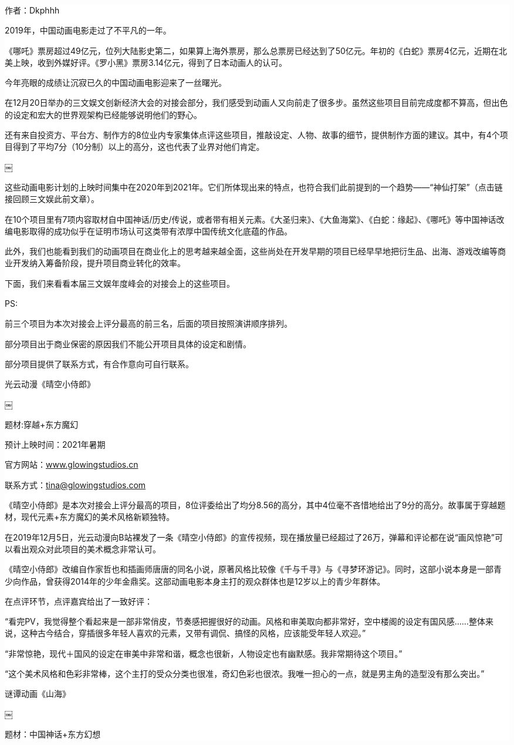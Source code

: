 作者：Dkphhh

2019年，中国动画电影走过了不平凡的一年。

《哪吒》票房超过49亿元，位列大陆影史第二，如果算上海外票房，那么总票房已经达到了50亿元。年初的《白蛇》票房4亿元，近期在北美上映，收到外媒好评。《罗小黑》票房3.14亿元，得到了日本动画人的认可。

今年亮眼的成绩让沉寂已久的中国动画电影迎来了一丝曙光。

在12月20日举办的三文娱文创新经济大会的对接会部分，我们感受到动画人又向前走了很多步。虽然这些项目目前完成度都不算高，但出色的设定和宏大的世界观架构已经能够说明他们的野心。

还有来自投资方、平台方、制作方的8位业内专家集体点评这些项目，推敲设定、人物、故事的细节，提供制作方面的建议。其中，有4个项目得到了平均7分（10分制）以上的高分，这也代表了业界对他们肯定。

￼

这些动画电影计划的上映时间集中在2020年到2021年。它们所体现出来的特点，也符合我们此前提到的一个趋势——“神仙打架”（点击链接回顾三文娱此前文章）。

在10个项目里有7项内容取材自中国神话/历史/传说，或者带有相关元素。《大圣归来》、《大鱼海棠》、《白蛇：缘起》、《哪吒》等中国神话改编电影取得的成功似乎在证明市场认可这类带有浓厚中国传统文化底蕴的作品。

此外，我们也能看到我们的动画项目在商业化上的思考越来越全面，这些尚处在开发早期的项目已经早早地把衍生品、出海、游戏改编等商业开发纳入筹备阶段，提升项目商业转化的效率。

下面，我们来看看本届三文娱年度峰会的对接会上的这些项目。

PS:

前三个项目为本次对接会上评分最高的前三名，后面的项目按照演讲顺序排列。

部分项目出于商业保密的原因我们不能公开项目具体的设定和剧情。

部分项目提供了联系方式，有合作意向可自行联系。

光云动漫《晴空小侍郎》

￼

题材:穿越+东方魔幻

预计上映时间：2021年暑期

官方网站：www.glowingstudios.cn

联系方式：tina@glowingstudios.com

《晴空小侍郎》是本次对接会上评分最高的项目，8位评委给出了均分8.56的高分，其中4位毫不吝惜地给出了9分的高分。故事属于穿越题材，现代元素+东方魔幻的美术风格新颖独特。

在2019年12月5日，光云动漫向B站裸发了一条《晴空小侍郎》的宣传视频，现在播放量已经超过了26万，弹幕和评论都在说“画风惊艳”可以看出观众对此项目的美术概念非常认可。

《晴空小侍郎》改编自作家哲也和插画师唐唐的同名小说，原著风格比较像《千与千寻》与《寻梦环游记》。同时，这部小说本身是一部青少向作品，曾获得2014年的少年金鼎奖。这部动画电影本身主打的观众群体也是12岁以上的青少年群体。

在点评环节，点评嘉宾给出了一致好评：

“看完PV，我觉得整个看起来是一部非常俏皮，节奏感把握很好的动画。风格和审美取向都非常好，空中楼阁的设定有国风感……整体来说，这种古今结合，穿插很多年轻人喜欢的元素，又带有调侃、搞怪的风格，应该能受年轻人欢迎。”

“非常惊艳，现代＋国风的设定在审美中非常和谐，概念也很新，人物设定也有幽默感。我非常期待这个项目。”

“这个美术风格和色彩非常棒，这个主打的受众分类也很准，奇幻色彩也很浓。我唯一担心的一点，就是男主角的造型没有那么突出。”

谜谭动画《山海》

￼

题材：中国神话+东方幻想

